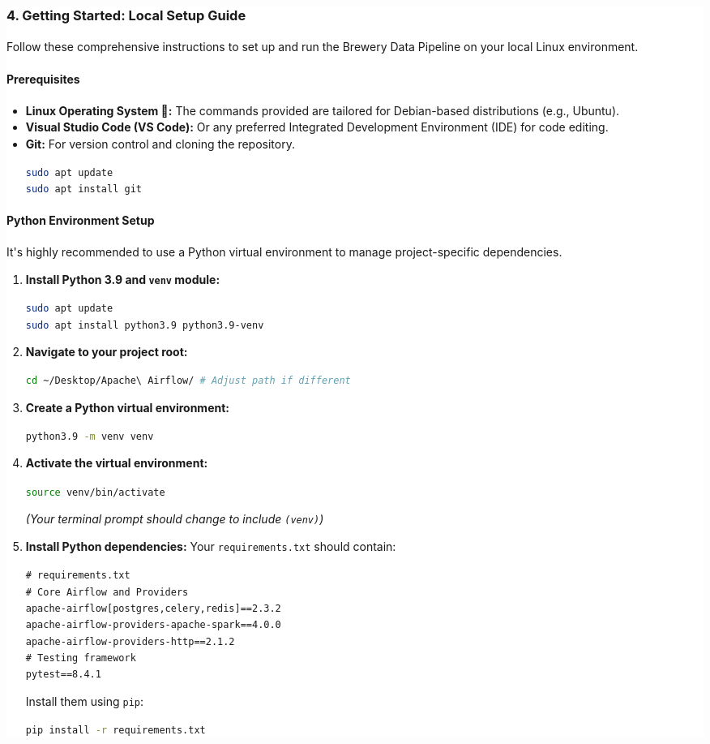 ### 4. Getting Started: Local Setup Guide

Follow these comprehensive instructions to set up and run the Brewery Data Pipeline on your local Linux environment.

#### Prerequisites

- **Linux Operating System 🐧:** The commands provided are tailored for Debian-based distributions (e.g., Ubuntu).
- **Visual Studio Code (VS Code):** Or any preferred Integrated Development Environment (IDE) for code editing.
- **Git:** For version control and cloning the repository.
  ```bash
  sudo apt update
  sudo apt install git
  ```

#### Python Environment Setup

It's highly recommended to use a Python virtual environment to manage project-specific dependencies.

1.  **Install Python 3.9 and `venv` module:**
    ```bash
    sudo apt update
    sudo apt install python3.9 python3.9-venv
    ```
2.  **Navigate to your project root:**
    ```bash
    cd ~/Desktop/Apache\ Airflow/ # Adjust path if different
    ```
3.  **Create a Python virtual environment:**
    ```bash
    python3.9 -m venv venv
    ```
4.  **Activate the virtual environment:**
    ```bash
    source venv/bin/activate
    ```
    *(Your terminal prompt should change to include `(venv)`)*

5.  **Install Python dependencies:**
    Your `requirements.txt` should contain:
    ```
    # requirements.txt
    # Core Airflow and Providers
    apache-airflow[postgres,celery,redis]==2.3.2
    apache-airflow-providers-apache-spark==4.0.0
    apache-airflow-providers-http==2.1.2
    # Testing framework
    pytest==8.4.1
    ```
    Install them using `pip`:
    ```bash
    pip install -r requirements.txt
    ```

